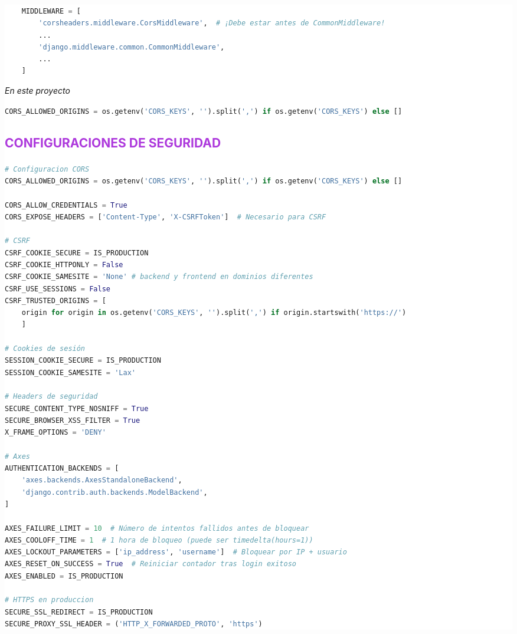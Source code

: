 ```python
    MIDDLEWARE = [
        'corsheaders.middleware.CorsMiddleware',  # ¡Debe estar antes de CommonMiddleware!
        ...
        'django.middleware.common.CommonMiddleware',
        ...
    ]
```

*En este proyecto*

```python
CORS_ALLOWED_ORIGINS = os.getenv('CORS_KEYS', '').split(',') if os.getenv('CORS_KEYS') else []
```

## <font color=#ad39dc>CONFIGURACIONES DE SEGURIDAD</font>

```python
# Configuracion CORS
CORS_ALLOWED_ORIGINS = os.getenv('CORS_KEYS', '').split(',') if os.getenv('CORS_KEYS') else []

CORS_ALLOW_CREDENTIALS = True
CORS_EXPOSE_HEADERS = ['Content-Type', 'X-CSRFToken']  # Necesario para CSRF

# CSRF
CSRF_COOKIE_SECURE = IS_PRODUCTION
CSRF_COOKIE_HTTPONLY = False
CSRF_COOKIE_SAMESITE = 'None' # backend y frontend en dominios diferentes
CSRF_USE_SESSIONS = False
CSRF_TRUSTED_ORIGINS = [
    origin for origin in os.getenv('CORS_KEYS', '').split(',') if origin.startswith('https://')
    ]

# Cookies de sesión
SESSION_COOKIE_SECURE = IS_PRODUCTION
SESSION_COOKIE_SAMESITE = 'Lax'

# Headers de seguridad
SECURE_CONTENT_TYPE_NOSNIFF = True
SECURE_BROWSER_XSS_FILTER = True
X_FRAME_OPTIONS = 'DENY'

# Axes
AUTHENTICATION_BACKENDS = [
    'axes.backends.AxesStandaloneBackend',  
    'django.contrib.auth.backends.ModelBackend',
]

AXES_FAILURE_LIMIT = 10  # Número de intentos fallidos antes de bloquear
AXES_COOLOFF_TIME = 1  # 1 hora de bloqueo (puede ser timedelta(hours=1))
AXES_LOCKOUT_PARAMETERS = ['ip_address', 'username']  # Bloquear por IP + usuario
AXES_RESET_ON_SUCCESS = True  # Reiniciar contador tras login exitoso
AXES_ENABLED = IS_PRODUCTION

# HTTPS en produccion
SECURE_SSL_REDIRECT = IS_PRODUCTION
SECURE_PROXY_SSL_HEADER = ('HTTP_X_FORWARDED_PROTO', 'https')
```
